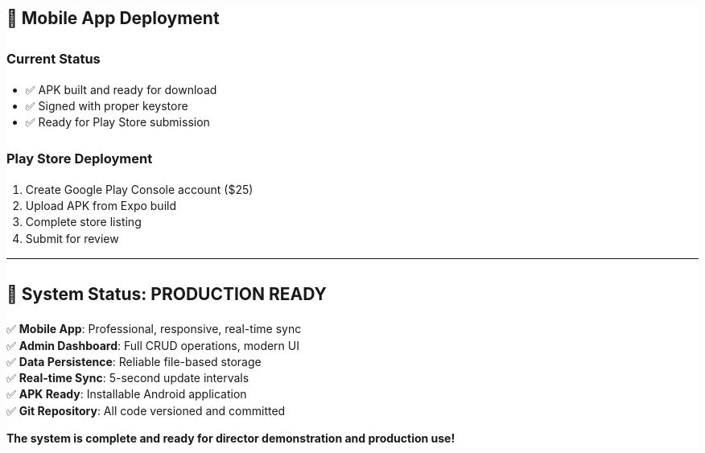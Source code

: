 ## 📱 **Mobile App Deployment**

### **Current Status**
- ✅ APK built and ready for download
- ✅ Signed with proper keystore
- ✅ Ready for Play Store submission

### **Play Store Deployment**
1. Create Google Play Console account ($25)
2. Upload APK from Expo build
3. Complete store listing
4. Submit for review

---

## 🎉 **System Status: PRODUCTION READY**

✅ **Mobile App**: Professional, responsive, real-time sync  
✅ **Admin Dashboard**: Full CRUD operations, modern UI  
✅ **Data Persistence**: Reliable file-based storage  
✅ **Real-time Sync**: 5-second update intervals  
✅ **APK Ready**: Installable Android application  
✅ **Git Repository**: All code versioned and committed  

**The system is complete and ready for director demonstration and production use!**
